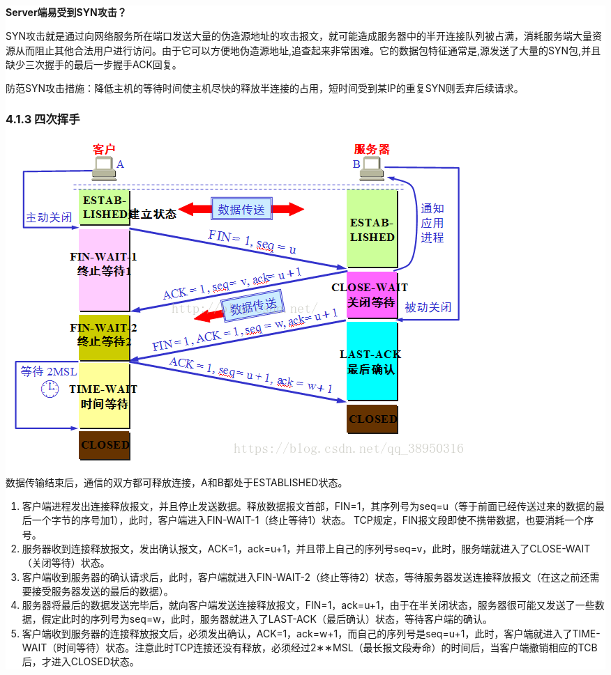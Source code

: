 
**Server端易受到SYN攻击？**

SYN攻击就是通过向网络服务所在端口发送大量的伪造源地址的攻击报文，就可能造成服务器中的半开连接队列被占满，消耗服务端大量资源从而阻止其他合法用户进行访问。由于它可以方便地伪造源地址,追查起来非常困难。它的数据包特征通常是,源发送了大量的SYN包,并且缺少三次握手的最后一步握手ACK回复。

防范SYN攻击措施：降低主机的等待时间使主机尽快的释放半连接的占用，短时间受到某IP的重复SYN则丢弃后续请求。





### 4.1.3 四次挥手

![](./assets/1.14.png)





数据传输结束后，通信的双方都可释放连接，A和B都处于ESTABLISHED状态。

1. 客户端进程发出连接释放报文，并且停止发送数据。释放数据报文首部，FIN=1，其序列号为seq=u（等于前面已经传送过来的数据的最后一个字节的序号加1），此时，客户端进入FIN-WAIT-1（终止等待1）状态。 TCP规定，FIN报文段即使不携带数据，也要消耗一个序号。
2. 服务器收到连接释放报文，发出确认报文，ACK=1，ack=u+1，并且带上自己的序列号seq=v，此时，服务端就进入了CLOSE-WAIT（关闭等待）状态。
3. 客户端收到服务器的确认请求后，此时，客户端就进入FIN-WAIT-2（终止等待2）状态，等待服务器发送连接释放报文（在这之前还需要接受服务器发送的最后的数据）。
4. 服务器将最后的数据发送完毕后，就向客户端发送连接释放报文，FIN=1，ack=u+1，由于在半关闭状态，服务器很可能又发送了一些数据，假定此时的序列号为seq=w，此时，服务器就进入了LAST-ACK（最后确认）状态，等待客户端的确认。
5. 客户端收到服务器的连接释放报文后，必须发出确认，ACK=1，ack=w+1，而自己的序列号是seq=u+1，此时，客户端就进入了TIME-WAIT（时间等待）状态。注意此时TCP连接还没有释放，必须经过2∗∗MSL（最长报文段寿命）的时间后，当客户端撤销相应的TCB后，才进入CLOSED状态。